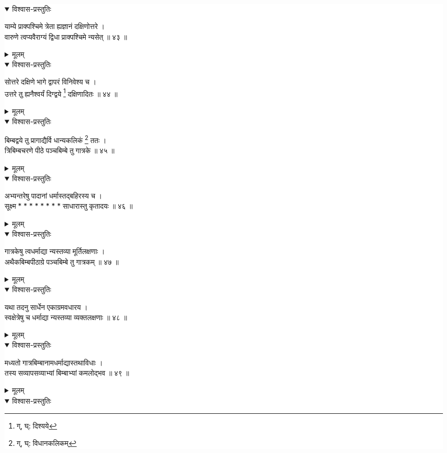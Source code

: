 <details open><summary>विश्वास-प्रस्तुतिः</summary>

याम्ये प्राक्पश्चिमे त्रेता ह्यज्ञानं दक्षिणोत्तरे ।  
वारुणे त्वप्यवैराग्यं द्विधा प्राक्पश्चिमे न्यसेत् ॥ ४३ ॥
</details>

<details><summary>मूलम्</summary></details>
  

<details open><summary>विश्वास-प्रस्तुतिः</summary>

सोत्तरे दक्षिणे भागे द्वापरं विनिवेश्य च ।  
उत्तरे तु ह्यनैश्वर्यं दिग्द्वये [^27] दक्षिणादितः ॥ ४४ ॥
</details>

<details><summary>मूलम्</summary></details>
  

<details open><summary>विश्वास-प्रस्तुतिः</summary>

बिम्बद्वये तु प्रागाद्यैर्वि धान्यकलिकं [^28] ततः ।  
त्रिबिम्बचरणे पीठे पञ्चबिम्बे तु गात्रके ॥ ४५ ॥
</details>

<details><summary>मूलम्</summary></details>
  

<details open><summary>विश्वास-प्रस्तुतिः</summary>

अभ्यन्तरेषु पादानां धर्मास्तद्बहिरस्य च ।  
सूक्ष्म * * * * * * * * साधारास्तु कृतादयः ॥ ४६ ॥
</details>

<details><summary>मूलम्</summary></details>
  

<details open><summary>विश्वास-प्रस्तुतिः</summary>

गात्रकेषु त्वधर्माद्या न्यस्तव्या मूर्तिलक्षणाः ।  
अथैकबिम्बपीठाग्रे पञ्चबिम्बे तु गात्रकम् ॥ ४७ ॥
</details>

<details><summary>मूलम्</summary></details>
  

<details open><summary>विश्वास-प्रस्तुतिः</summary>

यथा तदनु सार्धेन एकाग्रमवधारय ।  
स्वक्षेत्रेषु च धर्माद्या न्यस्तव्या व्यक्तलक्षणाः ॥ ४८ ॥
</details>

<details><summary>मूलम्</summary></details>
  

<details open><summary>विश्वास-प्रस्तुतिः</summary>

मध्यतो गात्रबिम्बानामधर्माद्यास्तथाविधाः ।  
तस्य सव्यापसव्याभ्यां बिम्बाभ्यां कमलोद्भव ॥ ४९ ॥
</details>

<details><summary>मूलम्</summary></details>
  

<details open><summary>विश्वास-प्रस्तुतिः</summary>


[^1]: ग्, घ्: आर्याचारकत्वेन
[^2]: ग्, घ्: कर्मणाम्
[^3]: ग्, घ्: भवादिवत्
[^4]: क्, ख्: दृग्वह्निज्वालेन
[^5]: ग्, घ्: बहिरव्यच्यते
[^6]: ग्, घ्: भावभूतानाम्
[^7]: ग्, घ्: गुणाबहि तिहाच्चाशु
[^8]: क्, ख्: शास्त्राख्य
[^9]: ग्, घ्: सद्यमन्त्रस्य
[^10]: क्, ख्: दब्जार्यम्
[^11]: क्: स्वस्यान्त्य
[^12]: क्: स्वरूपेण * * * * *
[^13]: क्, ख्: स्थूलात्मनि इत्यादि दैवत्यन्न्यसेद्ध्रुवम् इत्यन्तं सार्धं श्लोकषट्कं गलितम्
[^14]: ग्, घ्: ज्ञानस्वभाव * * *
[^15]: ग्, घ्: तद्व्यत्ययगणम्
[^16]: ग्, घ्: सहान्यत्पूर्व
[^17]: ग्, घ्: तदुद्देशे
[^18]: ग्, घ्: शब्दकोशै
[^19]: ग्, घ्: चतुष्कं तु
[^20]: क्, ख्: अज्ञानं च अवैराग्य
[^21]: ग्, घ्: धर्माद्यैश्वर्यनिष्कम्
[^22]: क्, ख्: पादा * * * * दनन्तरम्
[^23]: क्, ख्: गात्रक्षेषु
[^24]: क्, ख्: त्विचशक्ति
[^25]: क्, ख्: म्यां तु * * *
[^26]: * * * नामाख्य
[^27]: ग्, घ्: दिश्यये
[^28]: ग्, घ्: विधानकलिकम्
[^29]: क्, ख्, ग्, घ्: यदुस्त्रेता
[^30]: ख्, घ्: त्वथर्वायुगनीकलिः एनमाकृतिमन्त्येपि
[^31]: क्, ख्: मग्नेः श्रीश
[^32]: क्, ख्: बहु * * * * ला
[^33]: ग्, घ्: परस्थूलीविभेदेन
[^34]: क्, ख्: एनमाकृतिमन्त्येपि
[^35]: क्, ख्: -द्वामनाच्चात्मना
[^36]: क्, ख्: अन्यपत्रं च
[^37]: क्, ख्: * * * लस्सोततो
[^38]: ग्, घ्: * * * समं व्यूहकासम्यक् पक्षबिम्बमधिस्थितः
[^39]: ग्, घ्: द्वाहवभाव
[^40]: क्, ख्: त्रि * * * काराद्विधाव्यवस्था * * * वेद्यास्ततो
[^41]: क्, ख्: विन्यासं * * * * चाब्ज * * * यथा
[^42]: क्, ख्: तच्चक्रयोः
[^43]: क्, ख्: पाद्याभ्याम्
[^44]: क्, ख्: दिक्श्रोत्र
[^45]: सर्वत्र विकृतान्यक्षराणि